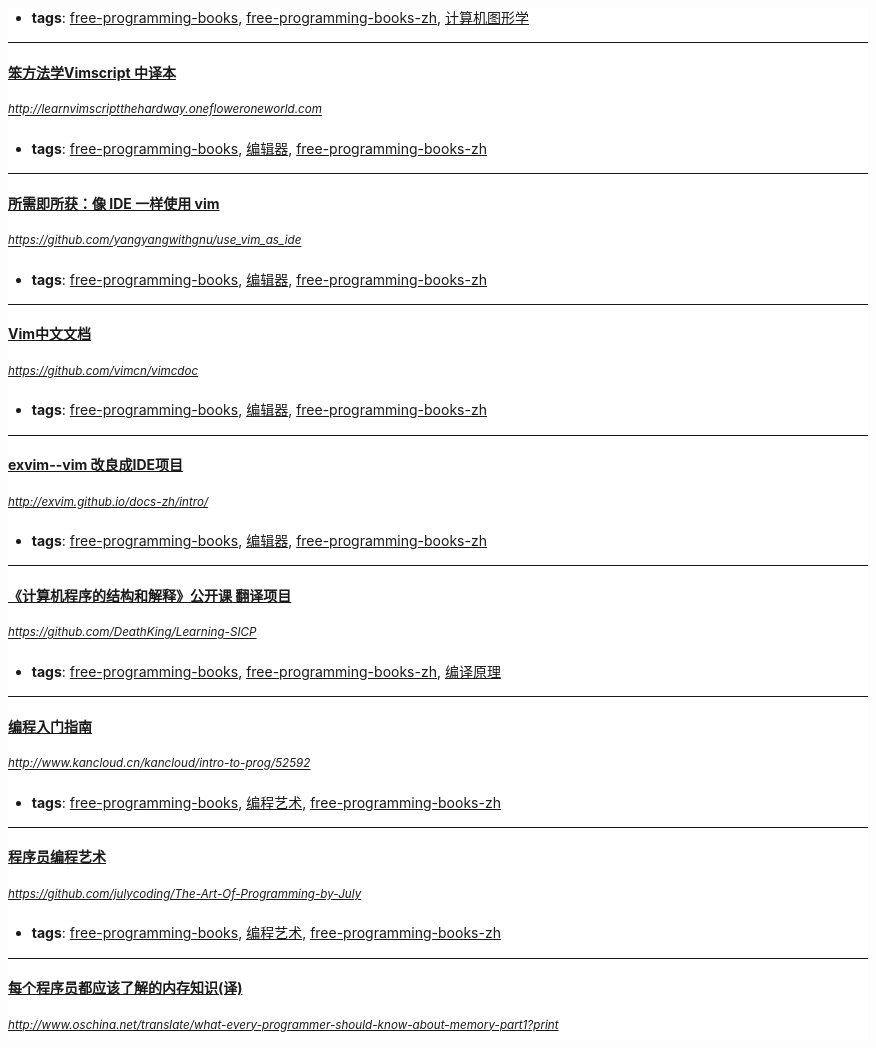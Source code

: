 * **tags**: [free-programming-books](../tagged/free-programming-books.md), [free-programming-books-zh](../tagged/free-programming-books-zh.md), [计算机图形学](../tagged/计算机图形学.md)
---
#### [笨方法学Vimscript 中译本](http://learnvimscriptthehardway.onefloweroneworld.com)
_<sup>http://learnvimscriptthehardway.onefloweroneworld.com</sup>_

* **tags**: [free-programming-books](../tagged/free-programming-books.md), [编辑器](../tagged/编辑器.md), [free-programming-books-zh](../tagged/free-programming-books-zh.md)
---
#### [所需即所获：像 IDE 一样使用 vim](https://github.com/yangyangwithgnu/use_vim_as_ide)
_<sup>https://github.com/yangyangwithgnu/use_vim_as_ide</sup>_

* **tags**: [free-programming-books](../tagged/free-programming-books.md), [编辑器](../tagged/编辑器.md), [free-programming-books-zh](../tagged/free-programming-books-zh.md)
---
#### [Vim中文文档](https://github.com/vimcn/vimcdoc)
_<sup>https://github.com/vimcn/vimcdoc</sup>_

* **tags**: [free-programming-books](../tagged/free-programming-books.md), [编辑器](../tagged/编辑器.md), [free-programming-books-zh](../tagged/free-programming-books-zh.md)
---
#### [exvim--vim 改良成IDE项目](http://exvim.github.io/docs-zh/intro/)
_<sup>http://exvim.github.io/docs-zh/intro/</sup>_

* **tags**: [free-programming-books](../tagged/free-programming-books.md), [编辑器](../tagged/编辑器.md), [free-programming-books-zh](../tagged/free-programming-books-zh.md)
---
#### [《计算机程序的结构和解释》公开课 翻译项目](https://github.com/DeathKing/Learning-SICP)
_<sup>https://github.com/DeathKing/Learning-SICP</sup>_

* **tags**: [free-programming-books](../tagged/free-programming-books.md), [free-programming-books-zh](../tagged/free-programming-books-zh.md), [编译原理](../tagged/编译原理.md)
---
#### [编程入门指南](http://www.kancloud.cn/kancloud/intro-to-prog/52592)
_<sup>http://www.kancloud.cn/kancloud/intro-to-prog/52592</sup>_

* **tags**: [free-programming-books](../tagged/free-programming-books.md), [编程艺术](../tagged/编程艺术.md), [free-programming-books-zh](../tagged/free-programming-books-zh.md)
---
#### [程序员编程艺术](https://github.com/julycoding/The-Art-Of-Programming-by-July)
_<sup>https://github.com/julycoding/The-Art-Of-Programming-by-July</sup>_

* **tags**: [free-programming-books](../tagged/free-programming-books.md), [编程艺术](../tagged/编程艺术.md), [free-programming-books-zh](../tagged/free-programming-books-zh.md)
---
#### [每个程序员都应该了解的内存知识(译)](http://www.oschina.net/translate/what-every-programmer-should-know-about-memory-part1?print)
_<sup>http://www.oschina.net/translate/what-every-programmer-should-know-about-memory-part1?print</sup>_
